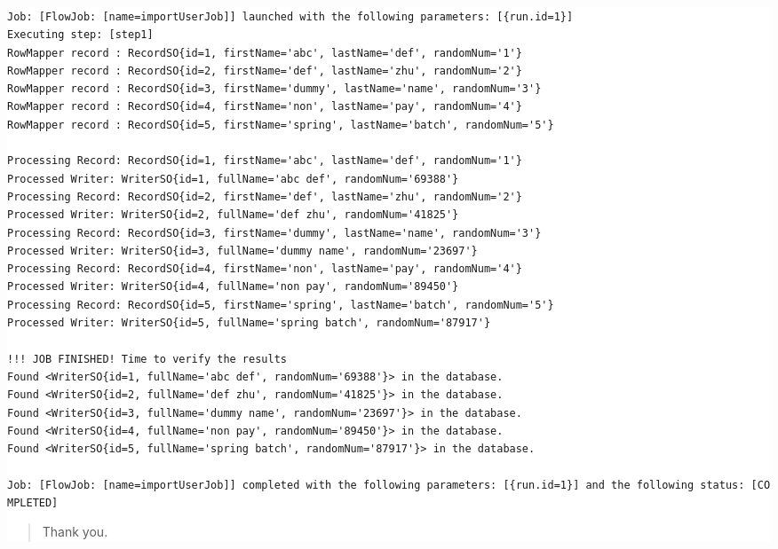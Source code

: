 ```
Job: [FlowJob: [name=importUserJob]] launched with the following parameters: [{run.id=1}]
Executing step: [step1]
RowMapper record : RecordSO{id=1, firstName='abc', lastName='def', randomNum='1'}
RowMapper record : RecordSO{id=2, firstName='def', lastName='zhu', randomNum='2'}
RowMapper record : RecordSO{id=3, firstName='dummy', lastName='name', randomNum='3'}
RowMapper record : RecordSO{id=4, firstName='non', lastName='pay', randomNum='4'}
RowMapper record : RecordSO{id=5, firstName='spring', lastName='batch', randomNum='5'}

Processing Record: RecordSO{id=1, firstName='abc', lastName='def', randomNum='1'}
Processed Writer: WriterSO{id=1, fullName='abc def', randomNum='69388'}
Processing Record: RecordSO{id=2, firstName='def', lastName='zhu', randomNum='2'}
Processed Writer: WriterSO{id=2, fullName='def zhu', randomNum='41825'}
Processing Record: RecordSO{id=3, firstName='dummy', lastName='name', randomNum='3'}
Processed Writer: WriterSO{id=3, fullName='dummy name', randomNum='23697'}
Processing Record: RecordSO{id=4, firstName='non', lastName='pay', randomNum='4'}
Processed Writer: WriterSO{id=4, fullName='non pay', randomNum='89450'}
Processing Record: RecordSO{id=5, firstName='spring', lastName='batch', randomNum='5'}
Processed Writer: WriterSO{id=5, fullName='spring batch', randomNum='87917'}

!!! JOB FINISHED! Time to verify the results
Found <WriterSO{id=1, fullName='abc def', randomNum='69388'}> in the database.
Found <WriterSO{id=2, fullName='def zhu', randomNum='41825'}> in the database.
Found <WriterSO{id=3, fullName='dummy name', randomNum='23697'}> in the database.
Found <WriterSO{id=4, fullName='non pay', randomNum='89450'}> in the database.
Found <WriterSO{id=5, fullName='spring batch', randomNum='87917'}> in the database.

Job: [FlowJob: [name=importUserJob]] completed with the following parameters: [{run.id=1}] and the following status: [COMPLETED]
```

> Thank you.
